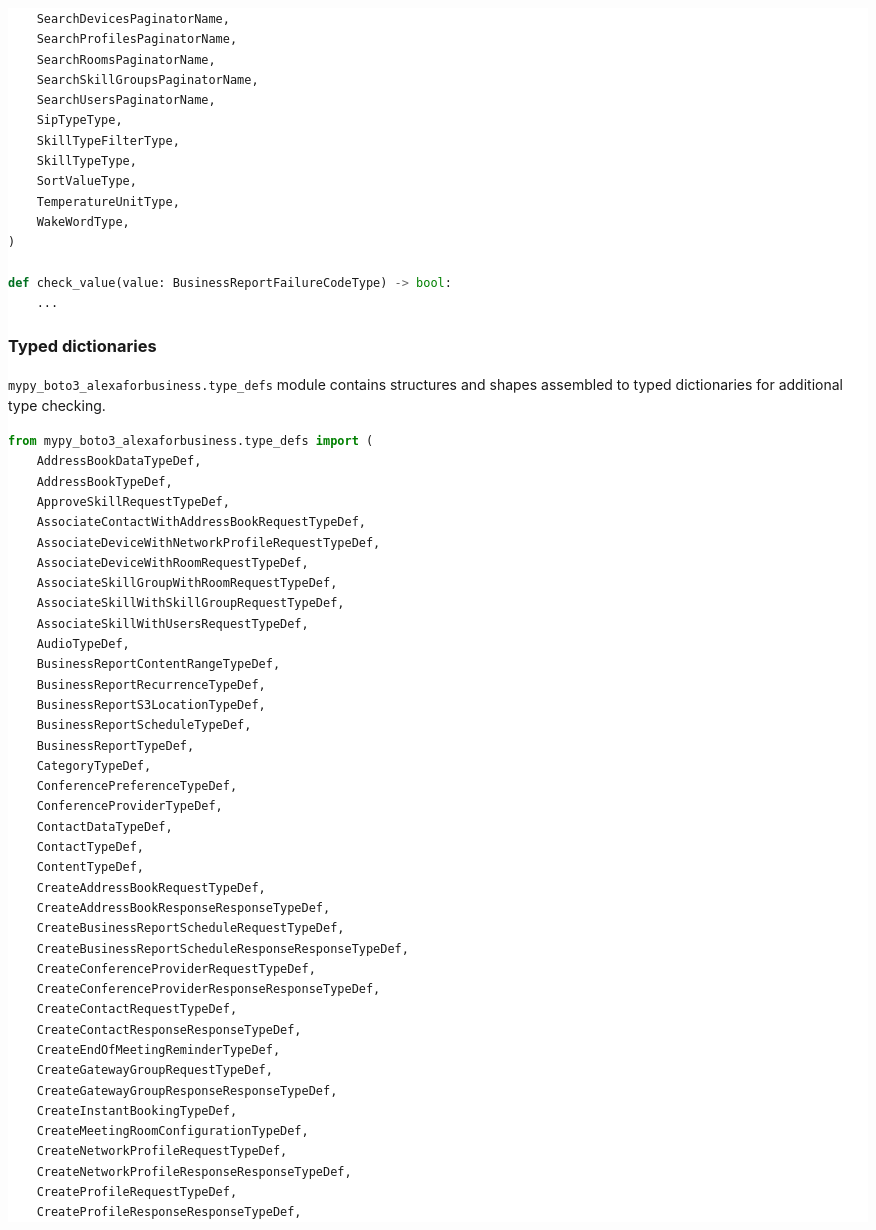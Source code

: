 ```python
    SearchDevicesPaginatorName,
    SearchProfilesPaginatorName,
    SearchRoomsPaginatorName,
    SearchSkillGroupsPaginatorName,
    SearchUsersPaginatorName,
    SipTypeType,
    SkillTypeFilterType,
    SkillTypeType,
    SortValueType,
    TemperatureUnitType,
    WakeWordType,
)

def check_value(value: BusinessReportFailureCodeType) -> bool:
    ...
```

<a id="typed-dictionaries"></a>

### Typed dictionaries

`mypy_boto3_alexaforbusiness.type_defs` module contains structures and shapes
assembled to typed dictionaries for additional type checking.

```python
from mypy_boto3_alexaforbusiness.type_defs import (
    AddressBookDataTypeDef,
    AddressBookTypeDef,
    ApproveSkillRequestTypeDef,
    AssociateContactWithAddressBookRequestTypeDef,
    AssociateDeviceWithNetworkProfileRequestTypeDef,
    AssociateDeviceWithRoomRequestTypeDef,
    AssociateSkillGroupWithRoomRequestTypeDef,
    AssociateSkillWithSkillGroupRequestTypeDef,
    AssociateSkillWithUsersRequestTypeDef,
    AudioTypeDef,
    BusinessReportContentRangeTypeDef,
    BusinessReportRecurrenceTypeDef,
    BusinessReportS3LocationTypeDef,
    BusinessReportScheduleTypeDef,
    BusinessReportTypeDef,
    CategoryTypeDef,
    ConferencePreferenceTypeDef,
    ConferenceProviderTypeDef,
    ContactDataTypeDef,
    ContactTypeDef,
    ContentTypeDef,
    CreateAddressBookRequestTypeDef,
    CreateAddressBookResponseResponseTypeDef,
    CreateBusinessReportScheduleRequestTypeDef,
    CreateBusinessReportScheduleResponseResponseTypeDef,
    CreateConferenceProviderRequestTypeDef,
    CreateConferenceProviderResponseResponseTypeDef,
    CreateContactRequestTypeDef,
    CreateContactResponseResponseTypeDef,
    CreateEndOfMeetingReminderTypeDef,
    CreateGatewayGroupRequestTypeDef,
    CreateGatewayGroupResponseResponseTypeDef,
    CreateInstantBookingTypeDef,
    CreateMeetingRoomConfigurationTypeDef,
    CreateNetworkProfileRequestTypeDef,
    CreateNetworkProfileResponseResponseTypeDef,
    CreateProfileRequestTypeDef,
    CreateProfileResponseResponseTypeDef,
```